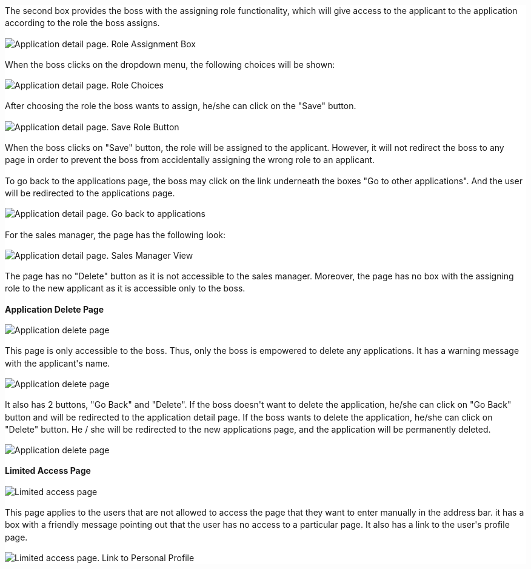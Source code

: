The second box provides the boss with the assigning role functionality, which will give access to the applicant to the application according to the role the boss assigns.

  ![Application detail page. Role Assignment Box](documentation/features/application_detail_page/application_detail_role.png)

When the boss clicks on the dropdown menu, the following choices will be shown:

  ![Application detail page. Role Choices](documentation/features/application_detail_page/application_detail_role_choice.png)

After choosing the role the boss wants to assign, he/she can click on the "Save" button.

  ![Application detail page. Save Role Button](documentation/features/application_detail_page/application_detail_save_role_button.png)

When the boss clicks on "Save" button, the role will be assigned to the applicant. However, it will not redirect the boss to any page in order to prevent the boss from accidentally assigning the wrong role to an applicant.

To go back to the applications page, the boss may click on the link underneath the boxes "Go to other applications". And the user will be redirected to the applications page.

  ![Application detail page. Go back to applications](documentation/features/application_detail_page/application_detail_back.png)

For the sales manager, the page has the following look:

  ![Application detail page. Sales Manager View](documentation/features/application_detail_page/application_detail_sale_view.png)

The page has no "Delete" button as it is not accessible to the sales manager. Moreover, the page has no box with the assigning role to the new applicant as it is accessible only to the boss.

**Application Delete Page**

  ![Application delete page](documentation/features/application_delete_page/application_delete_page.png)

This page is only accessible to the boss. Thus, only the boss is empowered to delete any applications.
It has a warning message with the applicant's name.

  ![Application delete page](documentation/features/application_delete_page/application_delete_warning.png)

It also has 2 buttons, "Go Back" and "Delete". If the boss doesn't want to delete the application, he/she can click on "Go Back" button and will be redirected to the application detail page. If the boss wants to delete the application, he/she can click on "Delete" button. He / she will be redirected to the new applications page, and the application will be permanently deleted.

  ![Application delete page](documentation/features/application_delete_page/cancel_delete_buttons.png)

**Limited Access Page**

  ![Limited access page](documentation/features/limited_access_page/limited_access_page.png)

This page applies to the users that are not allowed to access the page that they want to enter manually in the address bar. it has a box with a friendly message pointing out that the user has no access to a particular page. It also has a link to the user's profile page.


  ![Limited access page. Link to Personal Profile](documentation/features/limited_access_page/limit_access_link.png)

